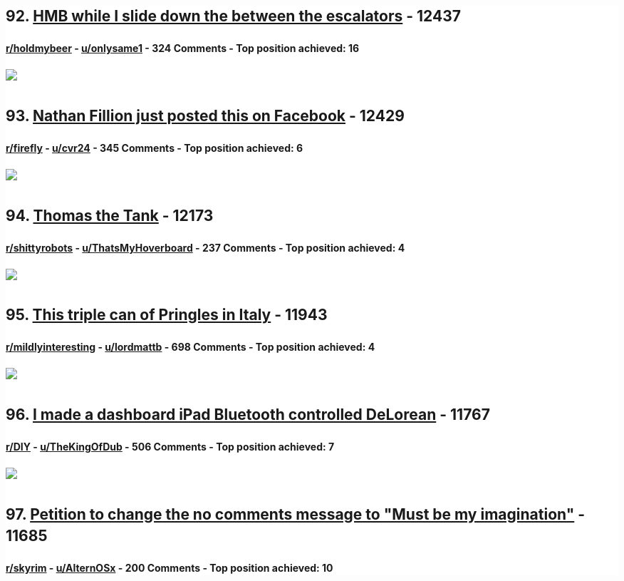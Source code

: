 ## 92. [HMB while I slide down the between the escalators](http://reddit.com/r/holdmybeer/comments/6ifg56/hmb_while_i_slide_down_the_between_the_escalators/) - 12437
#### [r/holdmybeer](http://reddit.com/r/holdmybeer) - [u/onlysame1](http://reddit.com/u/onlysame1) - 324 Comments - Top position achieved: 16

<a href="http://i.imgur.com/U3Hkjho.gifv"><img src="https://b.thumbs.redditmedia.com/_UhAD_V8vYbjT4Ejz1D_FObTwEgoyt_n8Vm-7dQe2pA.jpg"></img></a>

## 93. [Nathan Fillion just posted this on Facebook](http://reddit.com/r/firefly/comments/6iarcw/nathan_fillion_just_posted_this_on_facebook/) - 12429
#### [r/firefly](http://reddit.com/r/firefly) - [u/cvr24](http://reddit.com/u/cvr24) - 345 Comments - Top position achieved: 6

<a href="https://i.redd.it/ufmyv7ua9p4z.jpg"><img src="https://b.thumbs.redditmedia.com/OPQJghaClVgp3aqCOVe6yM5pGCjudrwfVuFI0TCCNAg.jpg"></img></a>

## 94. [Thomas the Tank](http://reddit.com/r/shittyrobots/comments/6ibize/thomas_the_tank/) - 12173
#### [r/shittyrobots](http://reddit.com/r/shittyrobots) - [u/ThatsMyHoverboard](http://reddit.com/u/ThatsMyHoverboard) - 237 Comments - Top position achieved: 4

<a href="http://i.imgur.com/sMbKqnX.gifv"><img src="https://b.thumbs.redditmedia.com/iJxm7O6iMMtOaSMuKIgowEpc3aVbZ9iEh024wrfb5Os.jpg"></img></a>

## 95. [This triple can of Pringles in Italy](http://reddit.com/r/mildlyinteresting/comments/6ieqck/this_triple_can_of_pringles_in_italy/) - 11943
#### [r/mildlyinteresting](http://reddit.com/r/mildlyinteresting) - [u/lordmattb](http://reddit.com/u/lordmattb) - 698 Comments - Top position achieved: 4

<a href="https://i.redd.it/hhslzryfjt4z.jpg"><img src="https://a.thumbs.redditmedia.com/ZPYRWwOLyMA2VQR1n6yH_Y1KUzmwT1jBLofKjzcvm-8.jpg"></img></a>

## 96. [I made a dashboard iPad Bluetooth controlled DeLorean](http://reddit.com/r/DIY/comments/6ibge6/i_made_a_dashboard_ipad_bluetooth_controlled/) - 11767
#### [r/DIY](http://reddit.com/r/DIY) - [u/TheKingOfDub](http://reddit.com/u/TheKingOfDub) - 506 Comments - Top position achieved: 7

<a href="http://imgur.com/a/KoBFY"><img src="https://b.thumbs.redditmedia.com/U2Ik9_WUcK6bEkg-nskXqvNysUdCku5K-WBYSVh0Ayo.jpg"></img></a>

## 97. [Petition to change the no comments message to "Must be my imagination"](http://reddit.com/r/skyrim/comments/6idhel/petition_to_change_the_no_comments_message_to/) - 11685
#### [r/skyrim](http://reddit.com/r/skyrim) - [u/AlternOSx](http://reddit.com/u/AlternOSx) - 200 Comments - Top position achieved: 10
